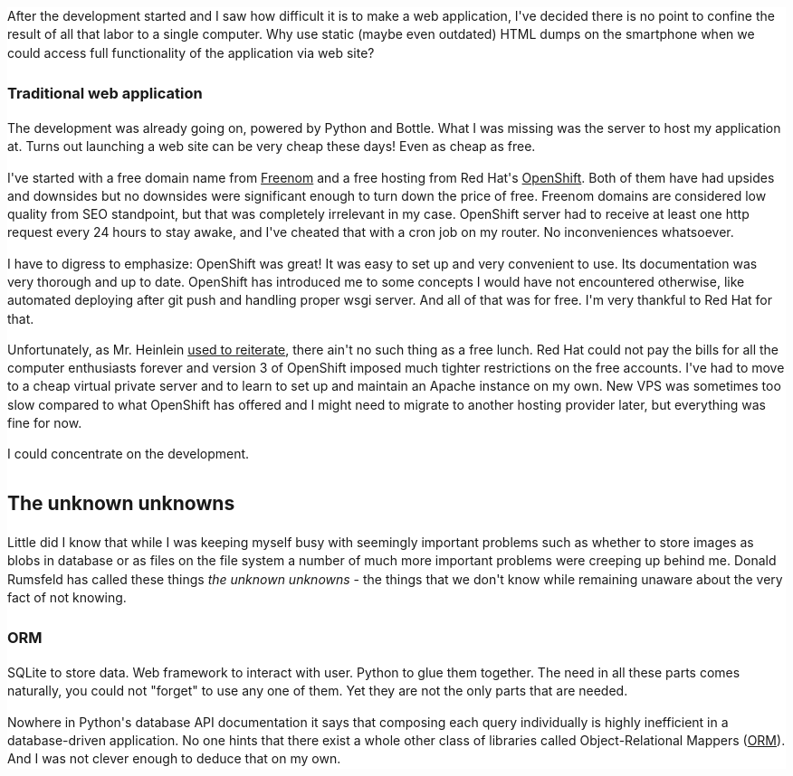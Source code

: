 After the development started and I saw how difficult it is to make a web
application, I've decided there is no point to confine the result of all that
labor to a single computer. Why use static (maybe even outdated) HTML dumps on
the smartphone when we could access full functionality of the application via
web site?

### Traditional web application

The development was already going on, powered by Python and Bottle. What I was
missing was the server to host my application at. Turns out launching a web site
can be very cheap these days! Even as cheap as free.

I've started with a free domain name from [Freenom] and a free hosting from Red
Hat's [OpenShift]. Both of them have had upsides and downsides but no downsides
were significant enough to turn down the price of free. Freenom domains are
considered low quality from SEO standpoint, but that was completely irrelevant
in my case. OpenShift server had to receive at least one http request every 24
hours to stay awake, and I've cheated that with a cron job on my router. No
inconveniences whatsoever.

I have to digress to emphasize: OpenShift was great! It was easy to set up and
very convenient to use. Its documentation was very thorough and up to date.
OpenShift has introduced me to some concepts I would have not encountered
otherwise, like automated deploying after git push and handling proper wsgi
server. And all of that was for free. I'm very thankful to Red Hat for that.

Unfortunately, as Mr. Heinlein [used to reiterate][TANSTAAFL], there ain't no
such thing as a free lunch. Red Hat could not pay the bills for all the computer
enthusiasts forever and version 3 of OpenShift imposed much tighter restrictions
on the free accounts. I've had to move to a cheap virtual private server and to
learn to set up and maintain an Apache instance on my own. New VPS was sometimes
too slow compared to what OpenShift has offered and I might need to migrate to
another hosting provider later, but everything was fine for now.

I could concentrate on the development.

## The unknown unknowns

Little did I know that while I was keeping myself busy with seemingly important
problems such as whether to store images as blobs in database or as files on the
file system a number of much more important problems were creeping up behind me.
Donald Rumsfeld has called these things *the unknown unknowns* - the things that
we don't know while remaining unaware about the very fact of not knowing.

### ORM

SQLite to store data. Web framework to interact with user. Python to glue them
together. The need in all these parts comes naturally, you could not "forget" to
use any one of them. Yet they are not the only parts that are needed.

Nowhere in Python's database API documentation it says that composing each query
individually is highly inefficient in a database-driven application. No one
hints that there exist a whole other class of libraries called Object-Relational
Mappers ([ORM]). And I was not clever enough to deduce that on my own.


[Bottle]: https://bottlepy.org/
[Freenom]: https://freenom.com/
[ORM]: https://en.wikipedia.org/wiki/Object-relational_mapping
[OpenShift]: https://www.openshift.com/
[SQL]: https://github.com/sio/HomeLibraryCatalog/blob/1452531ec05f049c6a758530d7f526f05c188ba1/hlc/db.py#L356
[TANSTAAFL]: https://en.wikipedia.org/wiki/The_Moon_Is_a_Harsh_Mistress
[TableEntityWithID]: https://github.com/sio/HomeLibraryCatalog/blob/1452531ec05f049c6a758530d7f526f05c188ba1/hlc/items.py#L37
[ThreadItemPool]: https://github.com/sio/HomeLibraryCatalog/blob/1452531ec05f049c6a758530d7f526f05c188ba1/hlc/web.py#L1173
[blog]: http://www.zackgrossbart.com/hackito/the-library-problem/
[database migration]: https://en.wikipedia.org/wiki/Schema_migration
[relational model]: https://en.wikipedia.org/wiki/Relational_model#History
[schema]: https://github.com/sio/HomeLibraryCatalog/blob/master/docs/relations.gv.pdf
[source]: https://github.com/sio/HomeLibraryCatalog
[transition]: https://github.com/sio/HomeLibraryCatalog/blob/master/hlc/db_transition.py